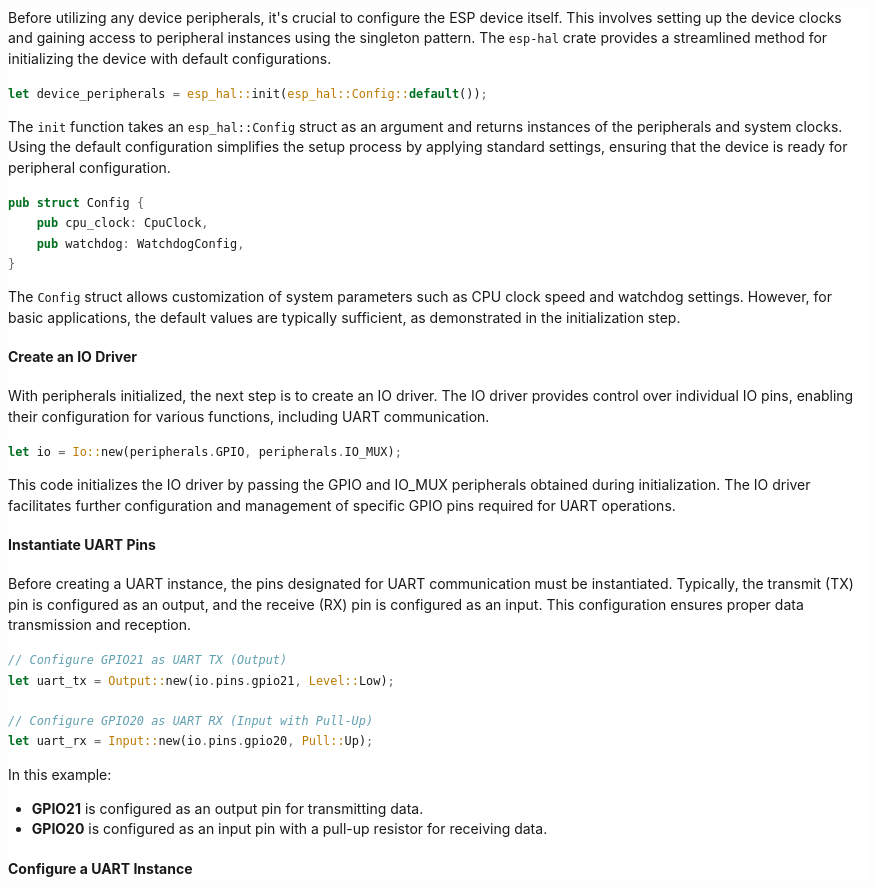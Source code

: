 Before utilizing any device peripherals, it's crucial to configure the ESP device itself. This involves setting up the device clocks and gaining access to peripheral instances using the singleton pattern. The `esp-hal` crate provides a streamlined method for initializing the device with default configurations.

```rust
let device_peripherals = esp_hal::init(esp_hal::Config::default());
```

The `init` function takes an `esp_hal::Config` struct as an argument and returns instances of the peripherals and system clocks. Using the default configuration simplifies the setup process by applying standard settings, ensuring that the device is ready for peripheral configuration.

```rust
pub struct Config {
    pub cpu_clock: CpuClock,
    pub watchdog: WatchdogConfig,
}
```

The `Config` struct allows customization of system parameters such as CPU clock speed and watchdog settings. However, for basic applications, the default values are typically sufficient, as demonstrated in the initialization step.

#### Create an IO Driver

With peripherals initialized, the next step is to create an IO driver. The IO driver provides control over individual IO pins, enabling their configuration for various functions, including UART communication.

```rust
let io = Io::new(peripherals.GPIO, peripherals.IO_MUX);
```

This code initializes the IO driver by passing the GPIO and IO_MUX peripherals obtained during initialization. The IO driver facilitates further configuration and management of specific GPIO pins required for UART operations.

#### Instantiate UART Pins

Before creating a UART instance, the pins designated for UART communication must be instantiated. Typically, the transmit (TX) pin is configured as an output, and the receive (RX) pin is configured as an input. This configuration ensures proper data transmission and reception.

```rust
// Configure GPIO21 as UART TX (Output)
let uart_tx = Output::new(io.pins.gpio21, Level::Low);

// Configure GPIO20 as UART RX (Input with Pull-Up)
let uart_rx = Input::new(io.pins.gpio20, Pull::Up);
```

In this example:
- **GPIO21** is configured as an output pin for transmitting data.
- **GPIO20** is configured as an input pin with a pull-up resistor for receiving data.

#### Configure a UART Instance
